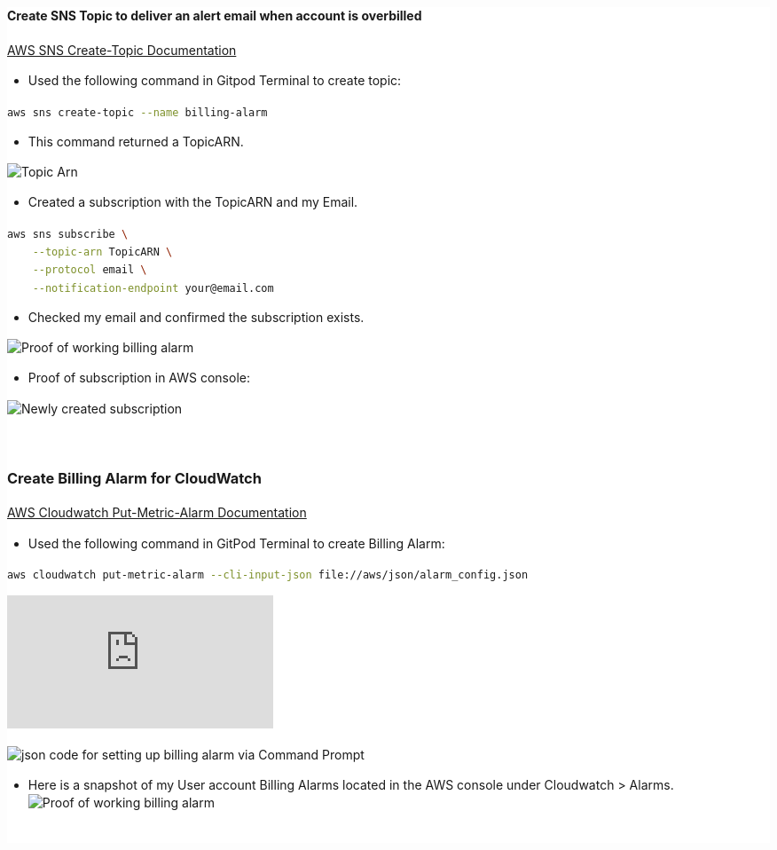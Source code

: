 

#### Create SNS Topic to deliver an alert email when account is overbilled

[AWS SNS Create-Topic Documentation](https://docs.aws.amazon.com/cli/latest/reference/sns/create-topic.html)

- Used the following command in Gitpod Terminal to create topic:
```sh
aws sns create-topic --name billing-alarm
```
- This command returned a TopicARN.

![Topic Arn](https://github.com/SBecraft/aws-bootcamp-cruddur-2023/blob/main/_docs/assets/week-0-assets/correct-topic-arn-new.png)

- Created a subscription with the TopicARN and my Email.

```sh
aws sns subscribe \
    --topic-arn TopicARN \
    --protocol email \
    --notification-endpoint your@email.com
```

- Checked my email and confirmed the subscription exists.

![Proof of working billing alarm](https://github.com/SBecraft/aws-bootcamp-cruddur-2023/blob/main/_docs/assets/week-0-assets/subscription-confirmed-new.png)

- Proof of subscription in AWS console:

![Newly created subscription](https://github.com/SBecraft/aws-bootcamp-cruddur-2023/blob/main/_docs/assets/week-0-assets/subscriptions-console.png)

&NewLine;
&NewLine;
&nbsp;

### Create Billing Alarm for CloudWatch
[AWS Cloudwatch Put-Metric-Alarm Documentation](https://docs.aws.amazon.com/cli/latest/reference/cloudwatch/put-metric-alarm.html)

- Used the following command in GitPod Terminal to create Billing Alarm:

```sh
aws cloudwatch put-metric-alarm --cli-input-json file://aws/json/alarm_config.json
```

![My alarm-config.json file](https://github.com/SBecraft/Project-aws-bootcamp-cruddur-2023/blob/main/aws-bootcamp-cruddur-2023-main/_docs/assets/week-0-assets/alarm-config.json)

![json code for setting up billing alarm via Command Prompt](https://github.com/SBecraft/aws-bootcamp-cruddur-2023/blob/main/_docs/assets/week-0-assets/alarm-code.png)

- Here is a snapshot of my User account Billing Alarms located in the AWS console under Cloudwatch > Alarms.
![Proof of working billing alarm](https://github.com/SBecraft/aws-bootcamp-cruddur-2023/blob/main/_docs/assets/week-0-assets/alarms.png)

&NewLine;
&NewLine;
&nbsp;

